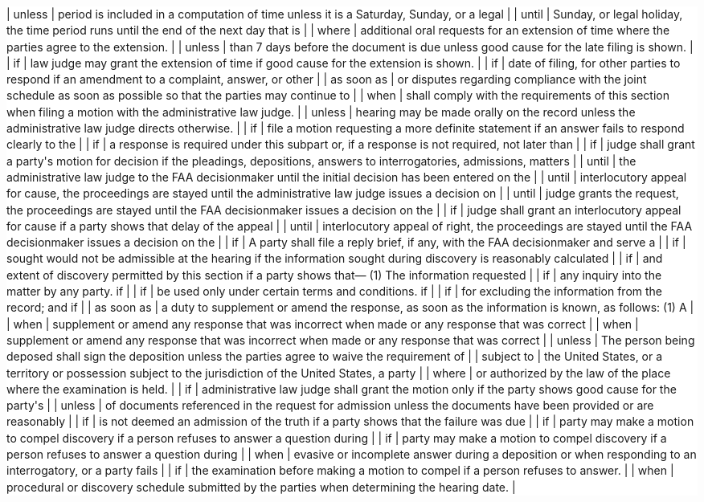 | unless         | period is included in a computation of time unless it is a Saturday, Sunday, or a legal                                        |
| until          | Sunday, or legal holiday, the time period runs until the end of the next day that is                                           |
| where          | additional oral requests for an extension of time where  the parties agree to the extension.                                   |
| unless         | than 7 days before the document is due unless  good cause for the late filing is shown.                                        |
| if             | law judge may grant the extension of time if  good cause for the extension is shown.                                           |
| if             | date of filing, for other parties to respond if an amendment to a complaint, answer, or other                                  |
| as soon as     | or disputes regarding compliance with the joint schedule as soon as possible so that the parties may continue to               |
| when           | shall comply with the requirements of this section when  filing a motion with the administrative law judge.                    |
| unless         | hearing may be made orally on the record unless  the administrative law judge directs otherwise.                               |
| if             | file a motion requesting a more definite statement if an answer fails to respond clearly to the                                |
| if             | a response is required under this subpart or, if a response is not required, not later than                                    |
| if             | judge shall grant a party's motion for decision if the pleadings, depositions, answers to interrogatories, admissions, matters |
| until          | the administrative law judge to the FAA decisionmaker until the initial decision has been entered on the                       |
| until          | interlocutory appeal for cause, the proceedings are stayed until the administrative law judge issues a decision on             |
| until          | judge grants the request, the proceedings are stayed until the FAA decisionmaker issues a decision on the                      |
| if             | judge shall grant an interlocutory appeal for cause if a party shows that delay of the appeal                                  |
| until          | interlocutory appeal of right, the proceedings are stayed until the FAA decisionmaker issues a decision on the                 |
| if             | A party shall file a reply brief,  if any, with the FAA decisionmaker and serve a                                              |
| if             | sought would not be admissible at the hearing if the information sought during discovery is reasonably calculated              |
| if             | and extent of discovery permitted by this section if a party shows that&#8212; (1) The information requested                   |
| if             | any inquiry into the matter by any party. if                                                                                   |
| if             | be used only under certain terms and conditions. if                                                                            |
| if             | for excluding the information from the record; and if                                                                          |
| as soon as     | a duty to supplement or amend the response, as soon as the information is known, as follows: (1) A                             |
| when           | supplement or amend any response that was incorrect when  made or any response that was correct                                |
| when           | supplement or amend any response that was incorrect when  made or any response that was correct                                |
| unless         | The person being deposed shall sign the deposition  unless the parties agree to waive the requirement of                       |
| subject to     | the United States, or a territory or possession subject to the jurisdiction of the United States, a party                      |
| where          | or authorized by the law of the place where  the examination is held.                                                          |
| if             | administrative law judge shall grant the motion only if the party shows good cause for the party's                             |
| unless         | of documents referenced in the request for admission unless the documents have been provided or are reasonably                 |
| if             | is not deemed an admission of the truth if a party shows that the failure was due                                              |
| if             | party may make a motion to compel discovery if a person refuses to answer a question during                                    |
| if             | party may make a motion to compel discovery if a person refuses to answer a question during                                    |
| when           | evasive or incomplete answer during a deposition or when responding to an interrogatory, or a party fails                      |
| if             | the examination before making a motion to compel if  a person refuses to answer.                                               |
| when           | procedural or discovery schedule submitted by the parties when  determining the hearing date.                                  |